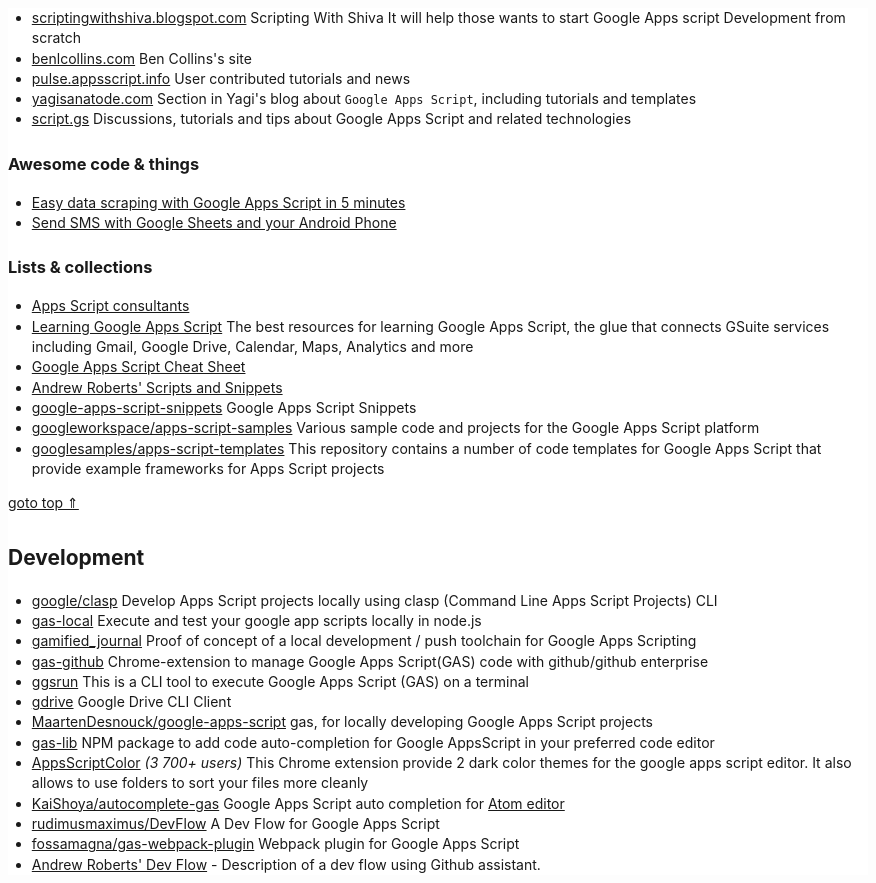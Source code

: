 * [scriptingwithshiva.blogspot.com](https://scriptingwithshiva.blogspot.com/) Scripting With Shiva It will help those wants to start Google Apps script Development from scratch
* [benlcollins.com](https://www.benlcollins.com/) Ben Collins's site
* [pulse.appsscript.info](https://pulse.appsscript.info/) User contributed tutorials and news
* [yagisanatode.com](https://yagisanatode.com/) Section in Yagi's blog about `Google Apps Script`, including tutorials and templates
* [script.gs](https://script.gs/) Discussions, tutorials and tips about Google Apps Script and related technologies

### Awesome code & things

* [Easy data scraping with Google Apps Script in 5 minutes](http://www.kutil.org/2016/01/easy-data-scrapping-with-google-apps.html)
* [Send SMS with Google Sheets and your Android Phone](https://www.labnol.org/send-sms-google-sheets-200402)

### Lists & collections

* [Apps Script consultants](https://docs.google.com/presentation/d/1U1y6Vjf5ClEof15JLw4qg7tpjpo4MHk7uhVKpjVkA9M/edit?usp=sharing)
* [Learning Google Apps Script](https://gist.github.com/labnol/0b67f812a827fd9babc5) The best resources for learning Google Apps Script, the glue that connects GSuite services including Gmail, Google Drive, Calendar, Maps, Analytics and more
* [Google Apps Script Cheat Sheet](https://github.com/jychri/google-apps-script-cheat-sheet)
* [Andrew Roberts' Scripts and Snippets](http://www.andrewroberts.net/scripts-and-snippets/)
* [google-apps-script-snippets](https://github.com/oshliaer/google-apps-script-snippets) Google Apps Script Snippets
* [googleworkspace/apps-script-samples](https://github.com/googleworkspace/apps-script-samples) Various sample code and projects for the Google Apps Script platform
* [googlesamples/apps-script-templates](https://github.com/googlesamples/apps-script-templates) This repository contains a number of code templates for Google Apps Script that provide example frameworks for Apps Script projects

[goto top ⇑](#google-apps-script-list)

## Development

* [google/clasp](https://github.com/google/clasp) Develop Apps Script projects locally using clasp (Command Line Apps Script Projects) CLI
* [gas-local](https://github.com/mzagorny/gas-local) Execute and test your google app scripts locally in node.js
* [gamified_journal](https://github.com/brainysmurf/gamified_journal) Proof of concept of a local development / push toolchain for Google Apps Scripting
* [gas-github](https://github.com/leonhartX/gas-github) Chrome-extension to manage Google Apps Script(GAS) code with github/github enterprise
* [ggsrun](https://github.com/tanaikech/ggsrun) This is a CLI tool to execute Google Apps Script (GAS) on a terminal
* [gdrive](https://github.com/prasmussen/gdrive) Google Drive CLI Client
* [MaartenDesnouck/google-apps-script](https://github.com/MaartenDesnouck/google-apps-script) gas, for locally developing Google Apps Script projects
* [gas-lib](https://www.npmjs.com/package/gas-lib) NPM package to add code auto-completion for Google AppsScript in your preferred code editor
* [AppsScriptColor](https://chrome.google.com/webstore/detail/appsscript-color/ciggahcpieccaejjdpkllokejakhkome) _(3 700+ users)_ This Chrome extension provide 2 dark color themes for the google apps script editor. It also allows to use folders to sort your files more cleanly
* [KaiShoya/autocomplete-gas](https://github.com/KaiShoya/autocomplete-gas) Google Apps Script auto completion for [Atom editor](https://atom.io/packages/autocomplete-gas)
* [rudimusmaximus/DevFlow](https://github.com/rudimusmaximus/DevFlow) A Dev Flow for Google Apps Script
* [fossamagna/gas-webpack-plugin](https://github.com/fossamagna/gas-webpack-plugin) Webpack plugin for Google Apps Script
* [Andrew Roberts' Dev Flow](https://docs.google.com/document/d/1GgTZmY4VFzejVl7cTeKOc7PWtyZnhu-fFhysZ2ShRN4/edit#heading=h.v2f4oyhmg3cs) - Description of a dev flow using Github assistant.